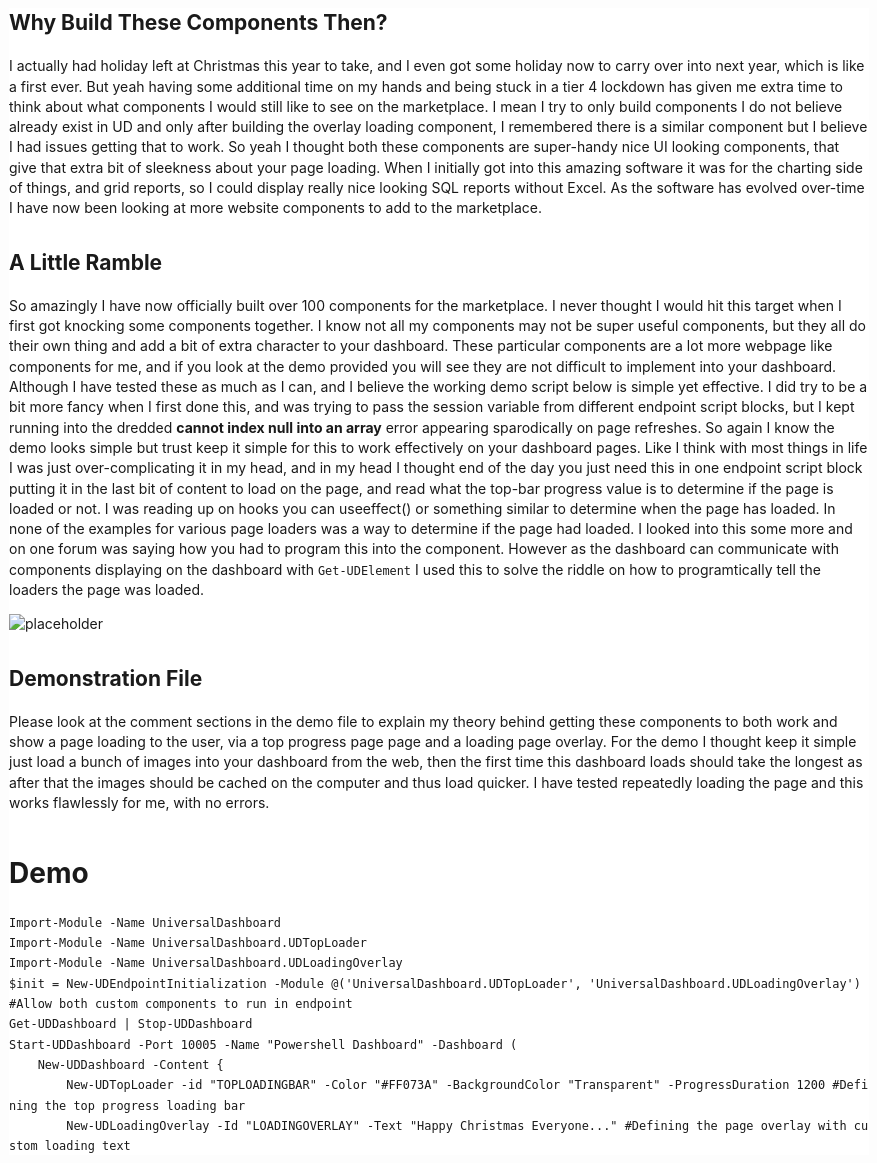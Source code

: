 ## Why Build These Components Then?

I actually had holiday left at Christmas this year to take, and I even got some holiday now to carry over into next year, which is like a first ever. But yeah having some additional time on my hands and being stuck in a tier 4 lockdown has given me extra time to think about what components I would still like to see on the marketplace. I mean I try to only build components I do not believe already exist in UD and only after building the overlay loading component, I remembered there is a similar component but I believe I had issues getting that to work. So yeah I thought both these components are super-handy nice UI looking components, that give that extra bit of sleekness about your page loading.
 When I initially got into this amazing software it was for the charting side of things, and grid reports, so I could display really nice looking SQL reports without Excel. As the software has evolved over-time I have now been looking at more website components to add to the marketplace.

## A Little Ramble

So amazingly I have now officially built over 100 components for the marketplace. I never thought I would hit this target when I first got knocking some components together. I know not all my components may not be super useful components, but they all do their own thing and add a bit of extra character to your dashboard. These particular components are a lot more webpage like components for me, and if you look at the demo provided you will see they are not difficult to implement into your dashboard. Although I have tested these as much as I can, and I believe the working demo script below is simple yet effective. I did try to be a bit more fancy when I first done this, and was trying to pass the session variable from different endpoint script blocks, but I kept running into the dredded **cannot index null into an array** error appearing sparodically on page refreshes. So again I know the demo looks simple but trust keep it simple for this to work effectively on your dashboard pages. Like I think with most things in life I was just over-complicating it in my head, and in my head I thought end of the day you just need this in one endpoint script block putting it in the last bit of content to load on the page, and read what the top-bar progress value is to determine if the page is loaded or not. I was reading up on hooks you can useeffect() or something similar to determine when the page has loaded. In none of the examples for various page loaders was a way to determine if the page had loaded. I looked into this some more and on one forum was saying how you had to program this into the component. However as the dashboard can communicate with components displaying on the dashboard with ```Get-UDElement``` I used this to solve the riddle on how to programtically tell the loaders the page was loaded. 

![placeholder](https://github.com/psDevUK/ud-flix/blob/master/assets/img/PreLoader.gif?raw=true "Simple Demo")

## Demonstration File

Please look at the comment sections in the demo file to explain my theory behind getting these components to both work and show a page loading to the user, via a top progress page page and a loading  page overlay.  For the demo I thought keep it simple just load a bunch of images into your dashboard from the web, then the first time this dashboard loads should take the longest as after that the images should be cached on the computer and thus load quicker. I have tested repeatedly loading the page and this works flawlessly for me, with no errors.

# Demo 
```
Import-Module -Name UniversalDashboard
Import-Module -Name UniversalDashboard.UDTopLoader
Import-Module -Name UniversalDashboard.UDLoadingOverlay
$init = New-UDEndpointInitialization -Module @('UniversalDashboard.UDTopLoader', 'UniversalDashboard.UDLoadingOverlay') #Allow both custom components to run in endpoint
Get-UDDashboard | Stop-UDDashboard
Start-UDDashboard -Port 10005 -Name "Powershell Dashboard" -Dashboard (
    New-UDDashboard -Content {
        New-UDTopLoader -id "TOPLOADINGBAR" -Color "#FF073A" -BackgroundColor "Transparent" -ProgressDuration 1200 #Defining the top progress loading bar
        New-UDLoadingOverlay -Id "LOADINGOVERLAY" -Text "Happy Christmas Everyone..." #Defining the page overlay with custom loading text
```